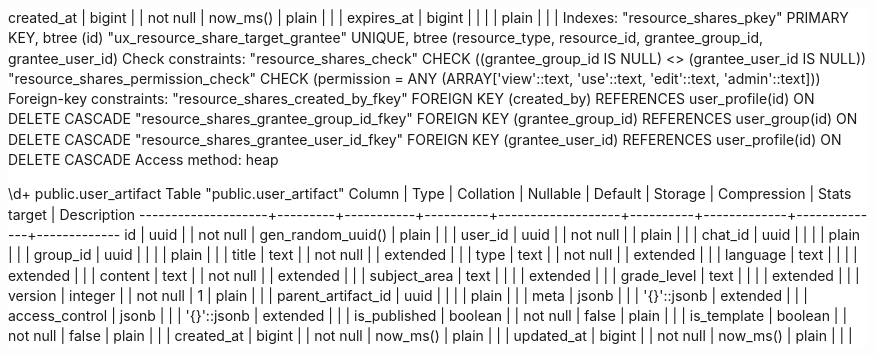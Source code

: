  created_at       | bigint        |           | not null | now_ms()          | plain    |             |              | 
 expires_at       | bigint        |           |          |                   | plain    |             |              | 
Indexes:
    "resource_shares_pkey" PRIMARY KEY, btree (id)
    "ux_resource_share_target_grantee" UNIQUE, btree (resource_type, resource_id, grantee_group_id, grantee_user_id)
Check constraints:
    "resource_shares_check" CHECK ((grantee_group_id IS NULL) <> (grantee_user_id IS NULL))
    "resource_shares_permission_check" CHECK (permission = ANY (ARRAY['view'::text, 'use'::text, 'edit'::text, 'admin'::text]))
Foreign-key constraints:
    "resource_shares_created_by_fkey" FOREIGN KEY (created_by) REFERENCES user_profile(id) ON DELETE CASCADE
    "resource_shares_grantee_group_id_fkey" FOREIGN KEY (grantee_group_id) REFERENCES user_group(id) ON DELETE CASCADE
    "resource_shares_grantee_user_id_fkey" FOREIGN KEY (grantee_user_id) REFERENCES user_profile(id) ON DELETE CASCADE
Access method: heap


\d+ public.user_artifact
                                                 Table "public.user_artifact"
       Column       |  Type   | Collation | Nullable |      Default      | Storage  | Compression | Stats target | Description 
--------------------+---------+-----------+----------+-------------------+----------+-------------+--------------+-------------
 id                 | uuid    |           | not null | gen_random_uuid() | plain    |             |              | 
 user_id            | uuid    |           | not null |                   | plain    |             |              | 
 chat_id            | uuid    |           |          |                   | plain    |             |              | 
 group_id           | uuid    |           |          |                   | plain    |             |              | 
 title              | text    |           | not null |                   | extended |             |              | 
 type               | text    |           | not null |                   | extended |             |              | 
 language           | text    |           |          |                   | extended |             |              | 
 content            | text    |           | not null |                   | extended |             |              | 
 subject_area       | text    |           |          |                   | extended |             |              | 
 grade_level        | text    |           |          |                   | extended |             |              | 
 version            | integer |           | not null | 1                 | plain    |             |              | 
 parent_artifact_id | uuid    |           |          |                   | plain    |             |              | 
 meta               | jsonb   |           |          | '{}'::jsonb       | extended |             |              | 
 access_control     | jsonb   |           |          | '{}'::jsonb       | extended |             |              | 
 is_published       | boolean |           | not null | false             | plain    |             |              | 
 is_template        | boolean |           | not null | false             | plain    |             |              | 
 created_at         | bigint  |           | not null | now_ms()          | plain    |             |              | 
 updated_at         | bigint  |           | not null | now_ms()          | plain    |             |              | 